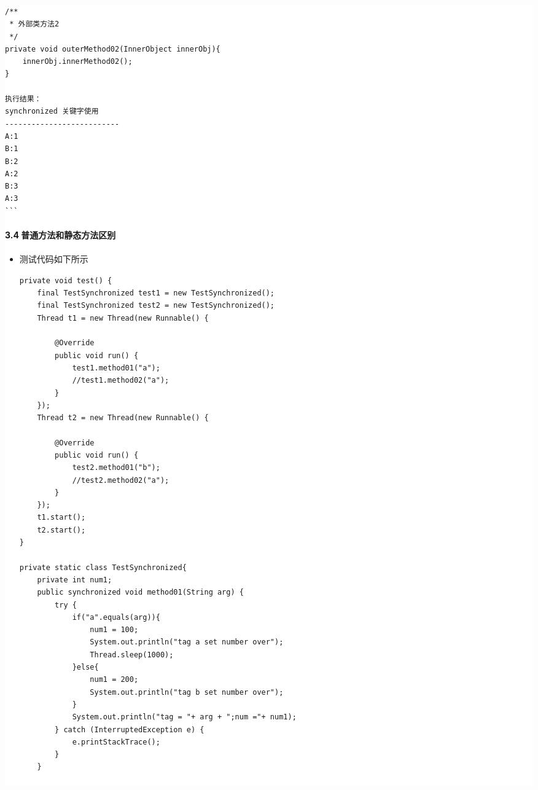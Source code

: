     /**
     * 外部类方法2
     */
    private void outerMethod02(InnerObject innerObj){
        innerObj.innerMethod02();
    }
    
    执行结果：
    synchronized 关键字使用
    --------------------------
    A:1
    B:1
    B:2
    A:2
    B:3
    A:3
    ``` 


#### 3.4 普通方法和静态方法区别
- 测试代码如下所示
    ```
    private void test() {
        final TestSynchronized test1 = new TestSynchronized();
        final TestSynchronized test2 = new TestSynchronized();
        Thread t1 = new Thread(new Runnable() {
    
            @Override
            public void run() {
                test1.method01("a");
                //test1.method02("a");
            }
        });
        Thread t2 = new Thread(new Runnable() {
    
            @Override
            public void run() {
                test2.method01("b");
                //test2.method02("a");
            }
        });
        t1.start();
        t2.start();
    }
    
    private static class TestSynchronized{
        private int num1;
        public synchronized void method01(String arg) {
            try {
                if("a".equals(arg)){
                    num1 = 100;
                    System.out.println("tag a set number over");
                    Thread.sleep(1000);
                }else{
                    num1 = 200;
                    System.out.println("tag b set number over");
                }
                System.out.println("tag = "+ arg + ";num ="+ num1);
            } catch (InterruptedException e) {
                e.printStackTrace();
            }
        }
    